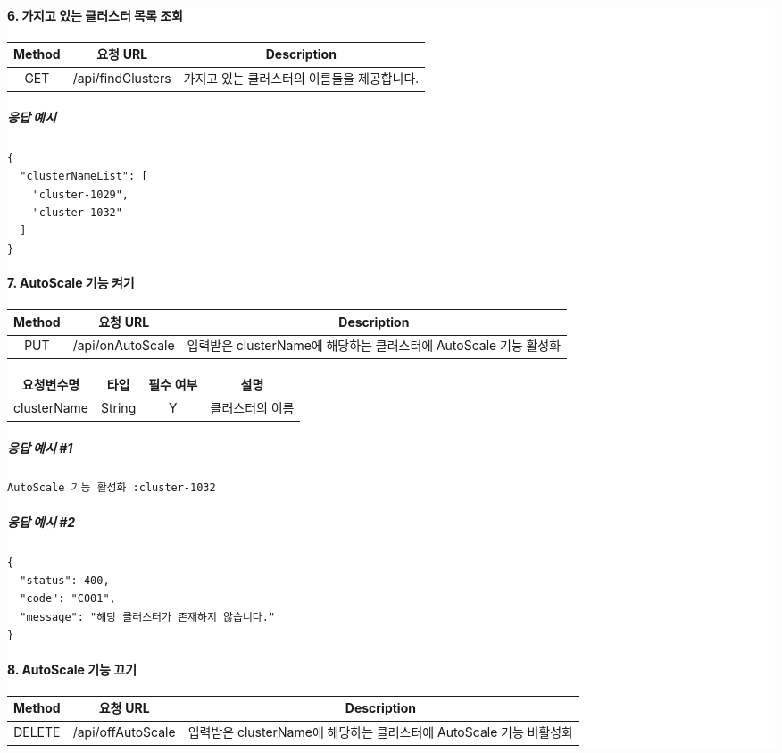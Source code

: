 

#### 6. 가지고 있는 클러스터 목록 조회

| Method |     요청 URL      |                 Description                 |
| :----: | :---------------: | :-----------------------------------------: |
|  GET   | /api/findClusters | 가지고 있는 클러스터의 이름들을 제공합니다. |



##### 응답 예시 

```
{
  "clusterNameList": [
    "cluster-1029",
    "cluster-1032"
  ]
}
```



#### 7. AutoScale 기능 켜기

| Method |     요청 URL     |                         Description                          |
| :----: | :--------------: | :----------------------------------------------------------: |
|  PUT   | /api/onAutoScale | 입력받은 clusterName에 해당하는 클러스터에 AutoScale 기능 활성화 |

| 요청변수명  |  타입  | 필수 여부 |      설명       |
| :---------: | :----: | :-------: | :-------------: |
| clusterName | String |     Y     | 클러스터의 이름 |



##### 응답 예시 #1

```
AutoScale 기능 활성화 :cluster-1032
```

##### 응답 예시 #2

```
{
  "status": 400,
  "code": "C001",
  "message": "해당 클러스터가 존재하지 않습니다."
}
```



#### 8. AutoScale 기능 끄기

| Method |     요청 URL      |                         Description                          |
| :----: | :---------------: | :----------------------------------------------------------: |
| DELETE | /api/offAutoScale | 입력받은 clusterName에 해당하는 클러스터에 AutoScale 기능 비활성화 |

